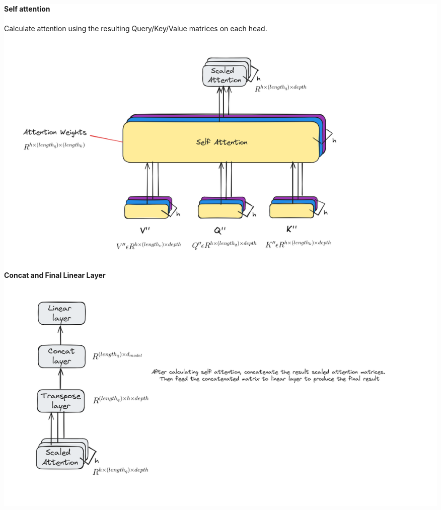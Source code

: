 #### Self attention
Calculate attention using the resulting Query/Key/Value matrices on each head.

![](draw/MultiheadedAttentionCalculation.png)

#### Concat and Final Linear Layer
![](draw/ConcateAndLinear.png)

